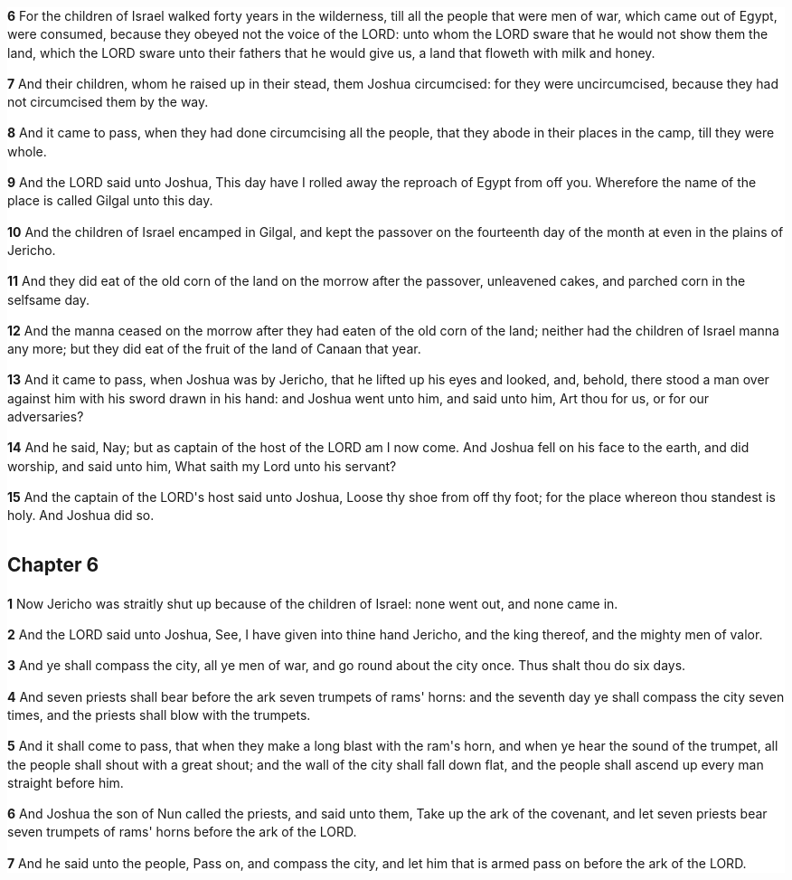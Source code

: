 **6** For the children of Israel walked forty years in the wilderness, till all the people that were men of war, which came out of Egypt, were consumed, because they obeyed not the voice of the LORD: unto whom the LORD sware that he would not show them the land, which the LORD sware unto their fathers that he would give us, a land that floweth with milk and honey.

**7** And their children, whom he raised up in their stead, them Joshua circumcised: for they were uncircumcised, because they had not circumcised them by the way.

**8** And it came to pass, when they had done circumcising all the people, that they abode in their places in the camp, till they were whole.

**9** And the LORD said unto Joshua, This day have I rolled away the reproach of Egypt from off you. Wherefore the name of the place is called Gilgal unto this day.

**10** And the children of Israel encamped in Gilgal, and kept the passover on the fourteenth day of the month at even in the plains of Jericho.

**11** And they did eat of the old corn of the land on the morrow after the passover, unleavened cakes, and parched corn in the selfsame day.

**12** And the manna ceased on the morrow after they had eaten of the old corn of the land; neither had the children of Israel manna any more; but they did eat of the fruit of the land of Canaan that year.

**13** And it came to pass, when Joshua was by Jericho, that he lifted up his eyes and looked, and, behold, there stood a man over against him with his sword drawn in his hand: and Joshua went unto him, and said unto him, Art thou for us, or for our adversaries?

**14** And he said, Nay; but as captain of the host of the LORD am I now come. And Joshua fell on his face to the earth, and did worship, and said unto him, What saith my Lord unto his servant?

**15** And the captain of the LORD's host said unto Joshua, Loose thy shoe from off thy foot; for the place whereon thou standest is holy. And Joshua did so.

## Chapter 6

**1** Now Jericho was straitly shut up because of the children of Israel: none went out, and none came in.

**2** And the LORD said unto Joshua, See, I have given into thine hand Jericho, and the king thereof, and the mighty men of valor.

**3** And ye shall compass the city, all ye men of war, and go round about the city once. Thus shalt thou do six days.

**4** And seven priests shall bear before the ark seven trumpets of rams' horns: and the seventh day ye shall compass the city seven times, and the priests shall blow with the trumpets.

**5** And it shall come to pass, that when they make a long blast with the ram's horn, and when ye hear the sound of the trumpet, all the people shall shout with a great shout; and the wall of the city shall fall down flat, and the people shall ascend up every man straight before him.

**6** And Joshua the son of Nun called the priests, and said unto them, Take up the ark of the covenant, and let seven priests bear seven trumpets of rams' horns before the ark of the LORD.

**7** And he said unto the people, Pass on, and compass the city, and let him that is armed pass on before the ark of the LORD.
